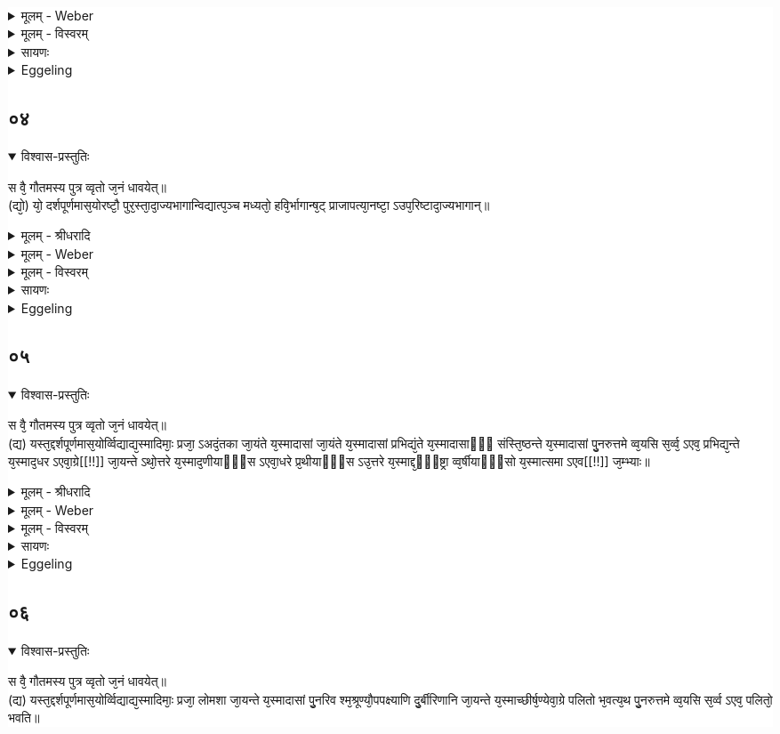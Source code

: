 <details><summary>मूलम् - Weber</summary></details>

<details><summary>मूलम् - विस्वरम्</summary></details>

<details><summary>सायणः</summary></details>

<details><summary>Eggeling</summary></details>


## ०४


<details open><summary>विश्वास-प्रस्तुतिः</summary>

स वै᳘ गौतमस्य पुत्र व्वृतो ज᳘नं धावयेत्॥  
(द्यो᳘) यो᳘ दर्शपूर्णमास᳘योरष्टौ᳘ पुर᳘स्ता᳘दा᳘ज्यभागान्विद्यात्प᳘ञ्च मध्यतो᳘ हवि᳘र्भागान्ष᳘ट् प्राजापत्या᳘नष्टा᳘ ऽउप᳘रिष्टादा᳘ज्यभागान्॥
</details>

<details><summary>मूलम् - श्रीधरादि</summary></details>

<details><summary>मूलम् - Weber</summary></details>

<details><summary>मूलम् - विस्वरम्</summary></details>

<details><summary>सायणः</summary></details>

<details><summary>Eggeling</summary></details>


## ०५


<details open><summary>विश्वास-प्रस्तुतिः</summary>

स वै᳘ गौतमस्य पुत्र व्वृतो ज᳘नं धावयेत्॥  
(द्य) यस्त᳘द्दर्शपूर्णमास᳘योर्व्विद्याद्य᳘स्मादिमाः᳘ प्रजा᳘ ऽअदं᳘तका जा᳘यंते य᳘स्मादासां जा᳘यंते य᳘स्मादासां प्रभिद्यं᳘ते य᳘स्मादासाᳫँ᳭ संस्ति᳘ष्ठन्ते य᳘स्मादासां पु᳘नरुत्तमे व्व᳘यसि स᳘र्व्व᳘ ऽएव᳘ प्रभिद्य᳘न्ते य᳘स्माद᳘धर ऽएवा᳘ग्रे[[!!]] जा᳘यन्ते ऽथो᳘त्तरे य᳘स्माद᳘णीयाᳫँ᳭स ऽएवा᳘धरे प्र᳘थीयाᳫँ᳭स ऽउ᳘त्तरे य᳘स्माद्द᳘ᳫँ᳘ष्ट्रा व्व᳘र्षीयाᳫँ᳘सो य᳘स्मात्समा ऽएव[[!!]] ज᳘म्भ्याः॥
</details>

<details><summary>मूलम् - श्रीधरादि</summary></details>

<details><summary>मूलम् - Weber</summary></details>

<details><summary>मूलम् - विस्वरम्</summary></details>

<details><summary>सायणः</summary></details>

<details><summary>Eggeling</summary></details>


## ०६


<details open><summary>विश्वास-प्रस्तुतिः</summary>

स वै᳘ गौतमस्य पुत्र व्वृतो ज᳘नं धावयेत्॥  
(द्य) यस्त᳘द्दर्शपूर्णमास᳘योर्व्विद्याद्य᳘स्मादिमाः᳘ प्रजा᳘ लोमशा जा᳘यन्ते य᳘स्मादासां पु᳘नरिव श्म᳘श्रूण्यौ᳘पपक्ष्याणि दु᳘र्बीरिणानि जा᳘यन्ते य᳘स्माच्छीर्ष᳘ण्येवा᳘ग्रे पलितो भ᳘वत्य᳘थ पु᳘नरुत्तमे व्व᳘यसि स᳘र्व्व ऽएव᳘ पलितो᳘ भवति॥
</details>
